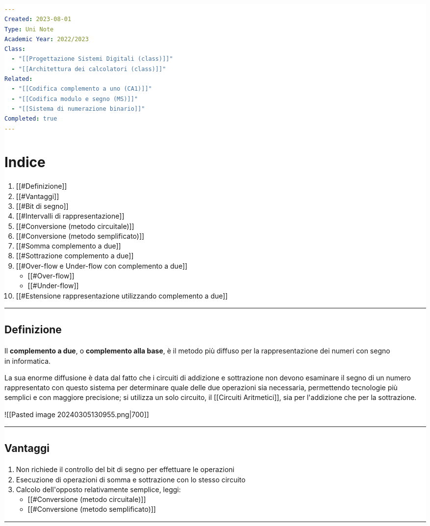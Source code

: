 ```yaml
---
Created: 2023-08-01
Type: Uni Note
Academic Year: 2022/2023
Class:
  - "[[Progettazione Sistemi Digitali (class)]]"
  - "[[Architettura dei calcolatori (class)]]"
Related:
  - "[[Codifica complemento a uno (CA1)]]"
  - "[[Codifica modulo e segno (MS)]]"
  - "[[Sistema di numerazione binario]]"
Completed: true
---
```


# Indice
1. [[#Definizione]]
2. [[#Vantaggi]]
3. [[#Bit di segno]]
4. [[#Intervalli di rappresentazione]]
5. [[#Conversione (metodo circuitale)]]
6. [[#Conversione (metodo semplificato)]]
7. [[#Somma complemento a due]]
8. [[#Sottrazione complemento a due]]
9. [[#Over-flow e Under-flow con complemento a due]]
	- [[#Over-flow]]
	- [[#Under-flow]]
10. [[#Estensione rappresentazione utilizzando complemento a due]]

---
## Definizione
Il **complemento a due**, o **complemento alla base**, è il metodo più diffuso per la rappresentazione dei numeri con segno in informatica. 

La sua enorme diffusione è data dal fatto che i circuiti di addizione e sottrazione non devono esaminare il segno di un numero rappresentato con questo sistema per determinare quale delle due operazioni sia necessaria, permettendo tecnologie più semplici e con maggiore precisione; si utilizza un solo circuito, il [[Circuiti Aritmetici]], sia per l'addizione che per la sottrazione.

![[Pasted image 20240305130955.png|700]]

---
## Vantaggi
1. Non richiede il controllo del bit di segno per effettuare le operazioni
2. Esecuzione di operazioni di somma e sottrazione con lo stesso circuito
3. Calcolo dell'opposto relativamente semplice, leggi:
	- [[#Conversione (metodo circuitale)]]
	- [[#Conversione (metodo semplificato)]]

---